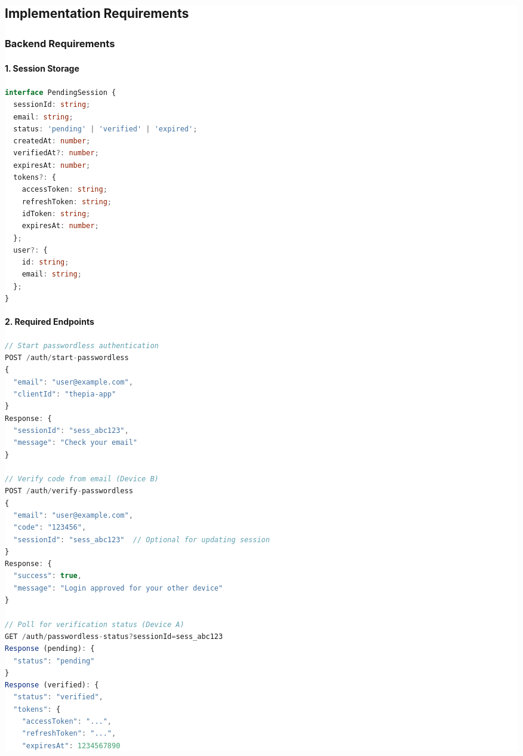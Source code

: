## Implementation Requirements

### Backend Requirements

#### 1. Session Storage

```typescript
interface PendingSession {
  sessionId: string;
  email: string;
  status: 'pending' | 'verified' | 'expired';
  createdAt: number;
  verifiedAt?: number;
  expiresAt: number;
  tokens?: {
    accessToken: string;
    refreshToken: string;
    idToken: string;
    expiresAt: number;
  };
  user?: {
    id: string;
    email: string;
  };
}
```

#### 2. Required Endpoints

```typescript
// Start passwordless authentication
POST /auth/start-passwordless
{
  "email": "user@example.com",
  "clientId": "thepia-app"
}
Response: {
  "sessionId": "sess_abc123",
  "message": "Check your email"
}

// Verify code from email (Device B)
POST /auth/verify-passwordless  
{
  "email": "user@example.com",
  "code": "123456",
  "sessionId": "sess_abc123"  // Optional for updating session
}
Response: {
  "success": true,
  "message": "Login approved for your other device"
}

// Poll for verification status (Device A)
GET /auth/passwordless-status?sessionId=sess_abc123
Response (pending): {
  "status": "pending"
}
Response (verified): {
  "status": "verified",
  "tokens": {
    "accessToken": "...",
    "refreshToken": "...",
    "expiresAt": 1234567890
```